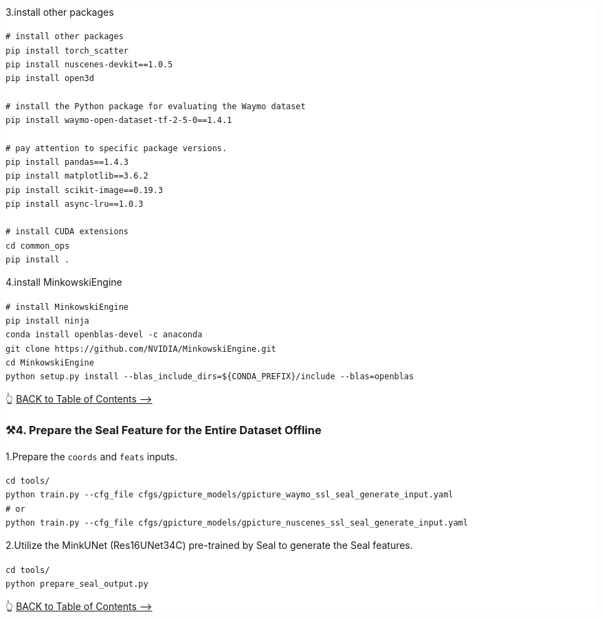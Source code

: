 3.install other packages

```shell
# install other packages
pip install torch_scatter
pip install nuscenes-devkit==1.0.5
pip install open3d

# install the Python package for evaluating the Waymo dataset
pip install waymo-open-dataset-tf-2-5-0==1.4.1

# pay attention to specific package versions.
pip install pandas==1.4.3
pip install matplotlib==3.6.2
pip install scikit-image==0.19.3
pip install async-lru==1.0.3

# install CUDA extensions
cd common_ops
pip install .
```

4.install MinkowskiEngine

```shell
# install MinkowskiEngine
pip install ninja
conda install openblas-devel -c anaconda
git clone https://github.com/NVIDIA/MinkowskiEngine.git
cd MinkowskiEngine
python setup.py install --blas_include_dirs=${CONDA_PREFIX}/include --blas=openblas
```

👆 [BACK to Table of Contents -->](#booksoutline)



### ⚒️4. Prepare the Seal Feature for the Entire Dataset Offline

1.Prepare the `coords` and `feats` inputs.

```shell
cd tools/
python train.py --cfg_file cfgs/gpicture_models/gpicture_waymo_ssl_seal_generate_input.yaml
# or
python train.py --cfg_file cfgs/gpicture_models/gpicture_nuscenes_ssl_seal_generate_input.yaml
```

2.Utilize the MinkUNet (Res16UNet34C) pre-trained by Seal to generate the Seal features.

```shell
cd tools/
python prepare_seal_output.py
```

👆 [BACK to Table of Contents -->](#booksoutline)
